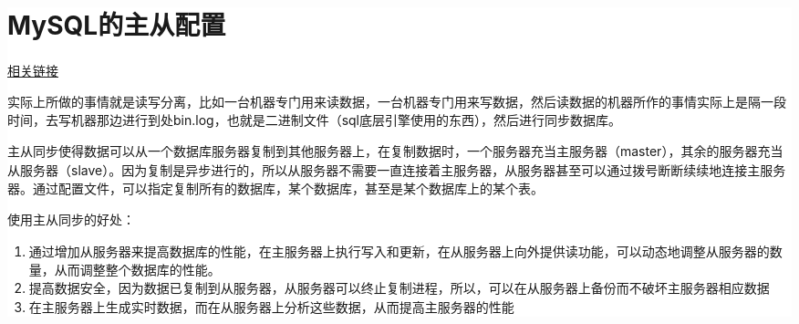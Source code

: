 
# MySQL的主从配置

[相关链接](https://blog.csdn.net/isis45454545454/article/details/126510152?ops_request_misc=%257B%2522request%255Fid%2522%253A%2522169332086316800197050879%2522%252C%2522scm%2522%253A%252220140713.130102334..%2522%257D&request_id=169332086316800197050879&biz_id=0&utm_medium=distribute.pc_search_result.none-task-blog-2~blog~baidu_landing_v2~default-1-126510152-null-null.268%5Ev1%5Ekoosearch&utm_term=mysql%208.0%E4%B8%BB%E4%BB%8E%E9%85%8D%E7%BD%AE&spm=1018.2226.3001.4450)

实际上所做的事情就是读写分离，比如一台机器专门用来读数据，一台机器专门用来写数据，然后读数据的机器所作的事情实际上是隔一段时间，去写机器那边进行到处bin.log，也就是二进制文件（sql底层引擎使用的东西），然后进行同步数据库。


主从同步使得数据可以从一个数据库服务器复制到其他服务器上，在复制数据时，一个服务器充当主服务器（master），其余的服务器充当从服务器（slave）。因为复制是异步进行的，所以从服务器不需要一直连接着主服务器，从服务器甚至可以通过拨号断断续续地连接主服务器。通过配置文件，可以指定复制所有的数据库，某个数据库，甚至是某个数据库上的某个表。

使用主从同步的好处：
1. 通过增加从服务器来提高数据库的性能，在主服务器上执行写入和更新，在从服务器上向外提供读功能，可以动态地调整从服务器的数量，从而调整整个数据库的性能。
2. 提高数据安全，因为数据已复制到从服务器，从服务器可以终止复制进程，所以，可以在从服务器上备份而不破坏主服务器相应数据
3. 在主服务器上生成实时数据，而在从服务器上分析这些数据，从而提高主服务器的性能

